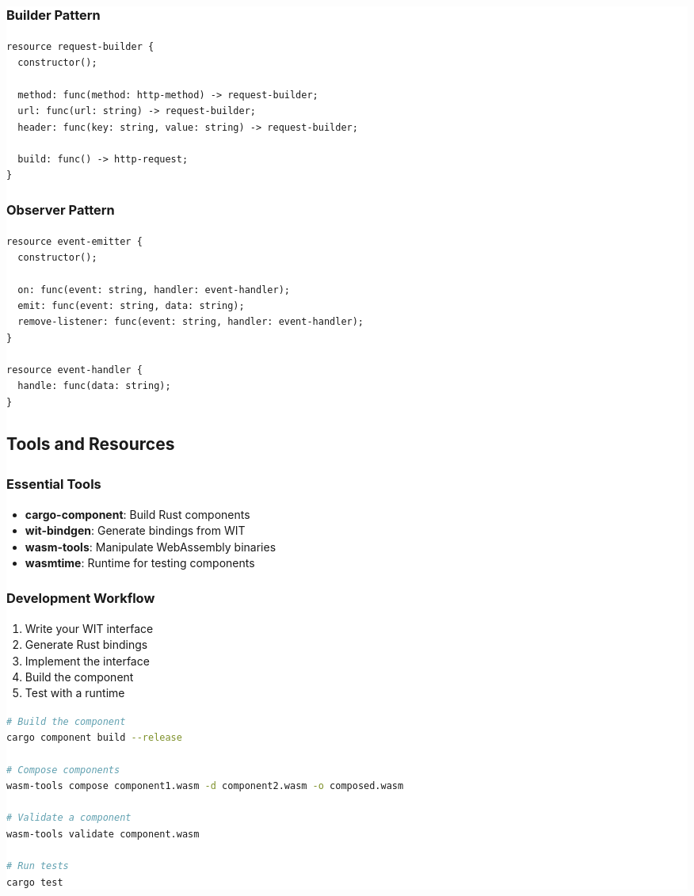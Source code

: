 ### Builder Pattern

```wit
resource request-builder {
  constructor();

  method: func(method: http-method) -> request-builder;
  url: func(url: string) -> request-builder;
  header: func(key: string, value: string) -> request-builder;

  build: func() -> http-request;
}
```

### Observer Pattern

```wit
resource event-emitter {
  constructor();

  on: func(event: string, handler: event-handler);
  emit: func(event: string, data: string);
  remove-listener: func(event: string, handler: event-handler);
}

resource event-handler {
  handle: func(data: string);
}
```

## Tools and Resources

### Essential Tools

- **cargo-component**: Build Rust components
- **wit-bindgen**: Generate bindings from WIT
- **wasm-tools**: Manipulate WebAssembly binaries
- **wasmtime**: Runtime for testing components

### Development Workflow

1. Write your WIT interface
2. Generate Rust bindings
3. Implement the interface
4. Build the component
5. Test with a runtime

```bash
# Build the component
cargo component build --release

# Compose components
wasm-tools compose component1.wasm -d component2.wasm -o composed.wasm

# Validate a component
wasm-tools validate component.wasm

# Run tests
cargo test
```
